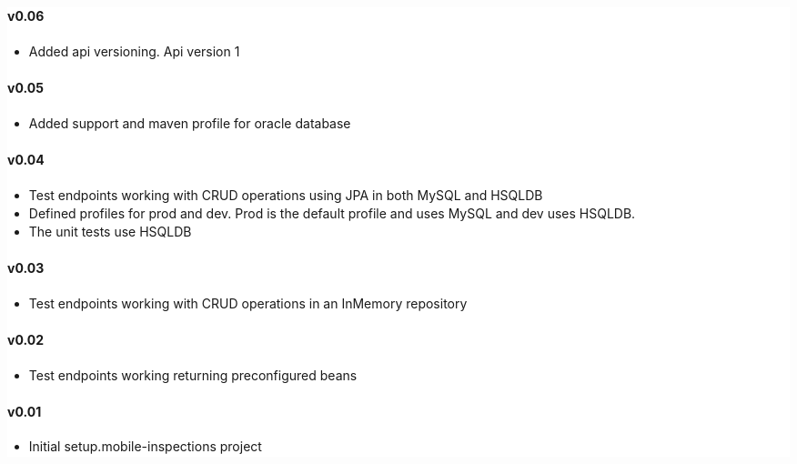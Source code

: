 #### v0.06

* Added api versioning. Api version 1

#### v0.05

* Added support and maven profile for oracle database

#### v0.04

* Test endpoints working with CRUD operations using JPA in both MySQL and HSQLDB
* Defined profiles for prod and dev. Prod is the default profile and uses MySQL and dev uses HSQLDB.
* The unit tests use HSQLDB

#### v0.03

* Test endpoints working with CRUD operations in an InMemory repository

#### v0.02

* Test endpoints working returning preconfigured beans

#### v0.01

* Initial setup.mobile-inspections project
